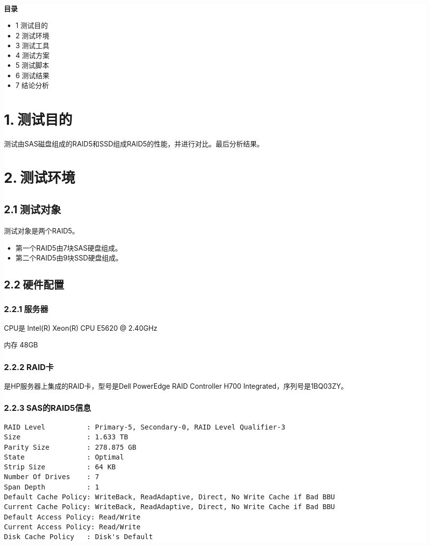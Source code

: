 **目录**

* 1 测试目的
* 2 测试环境
* 3 测试工具
* 4 测试方案
* 5 测试脚本
* 6 测试结果
* 7 结论分析

# 1. 测试目的 #

测试由SAS磁盘组成的RAID5和SSD组成RAID5的性能，并进行对比。最后分析结果。

# 2. 测试环境 #
## 2.1 测试对象 ##

测试对象是两个RAID5。
* 第一个RAID5由7块SAS硬盘组成。
* 第二个RAID5由9块SSD硬盘组成。

## 2.2 硬件配置 ##
### 2.2.1 服务器 ###

CPU是 Intel(R) Xeon(R) CPU E5620  @ 2.40GHz

内存 48GB

### 2.2.2 RAID卡 ###

是HP服务器上集成的RAID卡，型号是Dell PowerEdge RAID Controller H700 Integrated，序列号是1BQ03ZY。

### 2.2.3 SAS的RAID5信息 ###

<pre name="code" class="shell">
RAID Level          : Primary-5, Secondary-0, RAID Level Qualifier-3
Size                : 1.633 TB
Parity Size         : 278.875 GB
State               : Optimal
Strip Size          : 64 KB
Number Of Drives    : 7
Span Depth          : 1
Default Cache Policy: WriteBack, ReadAdaptive, Direct, No Write Cache if Bad BBU
Current Cache Policy: WriteBack, ReadAdaptive, Direct, No Write Cache if Bad BBU
Default Access Policy: Read/Write
Current Access Policy: Read/Write
Disk Cache Policy   : Disk's Default
</pre>
